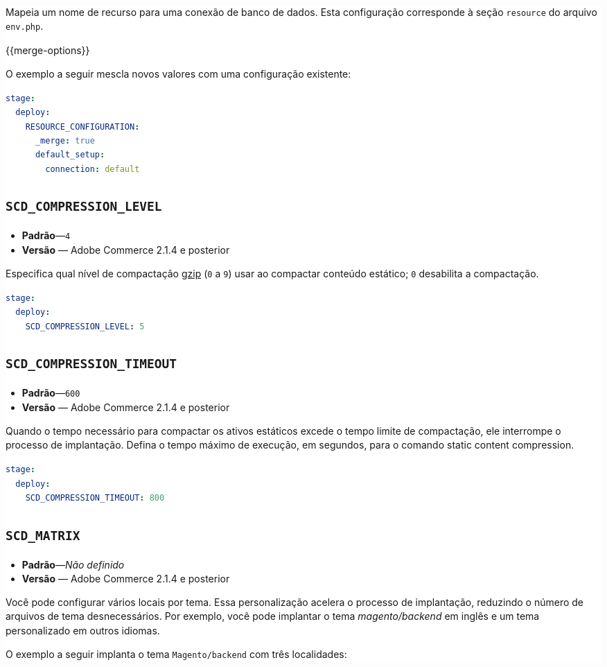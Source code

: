 Mapeia um nome de recurso para uma conexão de banco de dados. Esta configuração corresponde à seção `resource` do arquivo `env.php`.

{{merge-options}}

O exemplo a seguir mescla novos valores com uma configuração existente:

```yaml
stage:
  deploy:
    RESOURCE_CONFIGURATION:
      _merge: true
      default_setup:
        connection: default
```

## `SCD_COMPRESSION_LEVEL`

- **Padrão**—`4`
- **Versão** — Adobe Commerce 2.1.4 e posterior

Especifica qual nível de compactação [gzip](https://www.gnu.org/software/gzip) (`0` a `9`) usar ao compactar conteúdo estático; `0` desabilita a compactação.

```yaml
stage:
  deploy:
    SCD_COMPRESSION_LEVEL: 5
```

## `SCD_COMPRESSION_TIMEOUT`

- **Padrão**—`600`
- **Versão** — Adobe Commerce 2.1.4 e posterior

Quando o tempo necessário para compactar os ativos estáticos excede o tempo limite de compactação, ele interrompe o processo de implantação. Defina o tempo máximo de execução, em segundos, para o comando static content compression.

```yaml
stage:
  deploy:
    SCD_COMPRESSION_TIMEOUT: 800
```

## `SCD_MATRIX`

- **Padrão**—_Não definido_
- **Versão** — Adobe Commerce 2.1.4 e posterior

Você pode configurar vários locais por tema. Essa personalização acelera o processo de implantação, reduzindo o número de arquivos de tema desnecessários. Por exemplo, você pode implantar o tema _magento/backend_ em inglês e um tema personalizado em outros idiomas.

O exemplo a seguir implanta o tema `Magento/backend` com três localidades:
